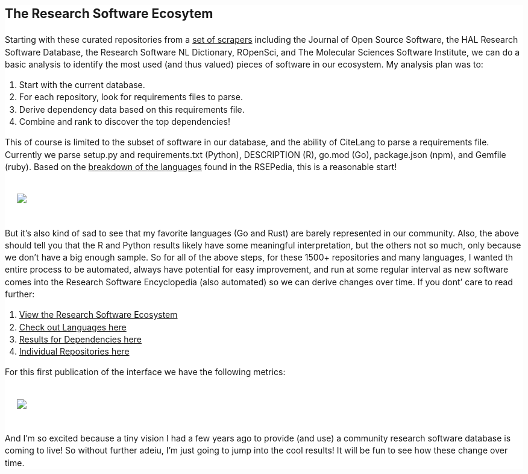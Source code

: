 <h2 id="the-research-software-ecosytem">The Research Software Ecosytem</h2>

<p>Starting with these curated repositories from a <a href="https://rseng.github.io/rse/getting-started/scrapers/index.html" target="_blank"> set of scrapers</a> including the Journal of Open Source Software, the HAL Research Software Database, the Research Software NL Dictionary, ROpenSci, and 
The Molecular Sciences Software Institute, we can do a basic analysis to identify the most used (and thus valued) pieces of software in our ecosystem. My analysis plan was to:</p>

<ol class="custom-counter">
<li>Start with the current database.</li>
<li>For each repository, look for requirements files to parse.</li>
<li>Derive dependency data based on this requirements file.</li>
<li>Combine and rank to discover the top dependencies!</li>
</ol>

<p>This of course is limited to the subset of software in our database, and the ability of CiteLang to parse a requirements file.
Currently we parse setup.py and requirements.txt (Python), DESCRIPTION (R), go.mod (Go), package.json (npm), and Gemfile (ruby). Based on the
<a href="https://rseng.github.io/rsepedia-analysis/analysis/languages/" target="_blank">breakdown of the languages</a> found in the RSEPedia, this is a reasonable start!</p>

<div style="padding: 20px;">
  <img src="https://vsoch.github.io/assets/images/posts/citelang/languages.png" />
</div>

<p>But it’s also kind of sad to see that my favorite languages (Go and Rust) are barely represented in our community. Also, the above
should tell you that the R and Python results likely have some meaningful interpretation, but the others not so much, only because we don’t have a big enough sample. So for all of the above
steps, for these 1500+ repositories and many languages, I wanted th entire process to be automated, always have potential for easy improvement,
and run at some regular interval as new software comes into the Research Software Encyclopedia (also automated) so we can derive changes over time.
If you dont’ care to read further:</p>

<ol class="custom-counter">
<li><a href="https://rseng.github.io/rsepedia-analysis/" target="_blank">View the Research Software Ecosystem</a></li>
<li><a href="https://rseng.github.io/rsepedia-analysis/analysis/languages/" target="_blank">Check out Languages here</a></li>
<li><a href="https://rseng.github.io/rsepedia-analysis/analysis/dependencies/" target="_blank">Results for Dependencies here</a></li>
<li><a href="https://rseng.github.io/rsepedia-analysis/analysis/repos/" target="_blank">Individual Repositories here</a></li>
</ol>

<p>For this first publication of the interface we have the following metrics:</p>

<div style="padding: 20px;">
  <img src="https://vsoch.github.io/assets/images/posts/citelang/ecosystem.png" />
</div>

<p>And I’m so excited because a tiny vision I had a few years ago to provide (and use) a community research software database is coming
to live! So without further adeiu, I’m just going to jump into the cool results! It will be fun to see how these change over time.</p>
